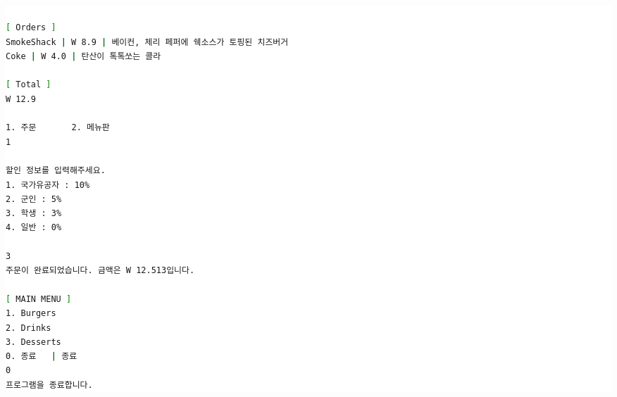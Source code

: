 ```bash

[ Orders ]
SmokeShack | W 8.9 | 베이컨, 체리 페퍼에 쉑소스가 토핑된 치즈버거
Coke | W 4.0 | 탄산이 톡톡쏘는 콜라

[ Total ]
W 12.9

1. 주문		2. 메뉴판
1

할인 정보를 입력해주세요.
1. 국가유공자 : 10%
2. 군인 : 5%
3. 학생 : 3%
4. 일반 : 0%

3
주문이 완료되었습니다. 금액은 W 12.513입니다.

[ MAIN MENU ]
1. Burgers
2. Drinks
3. Desserts
0. 종료 	| 종료
0
프로그램을 종료합니다.

```
